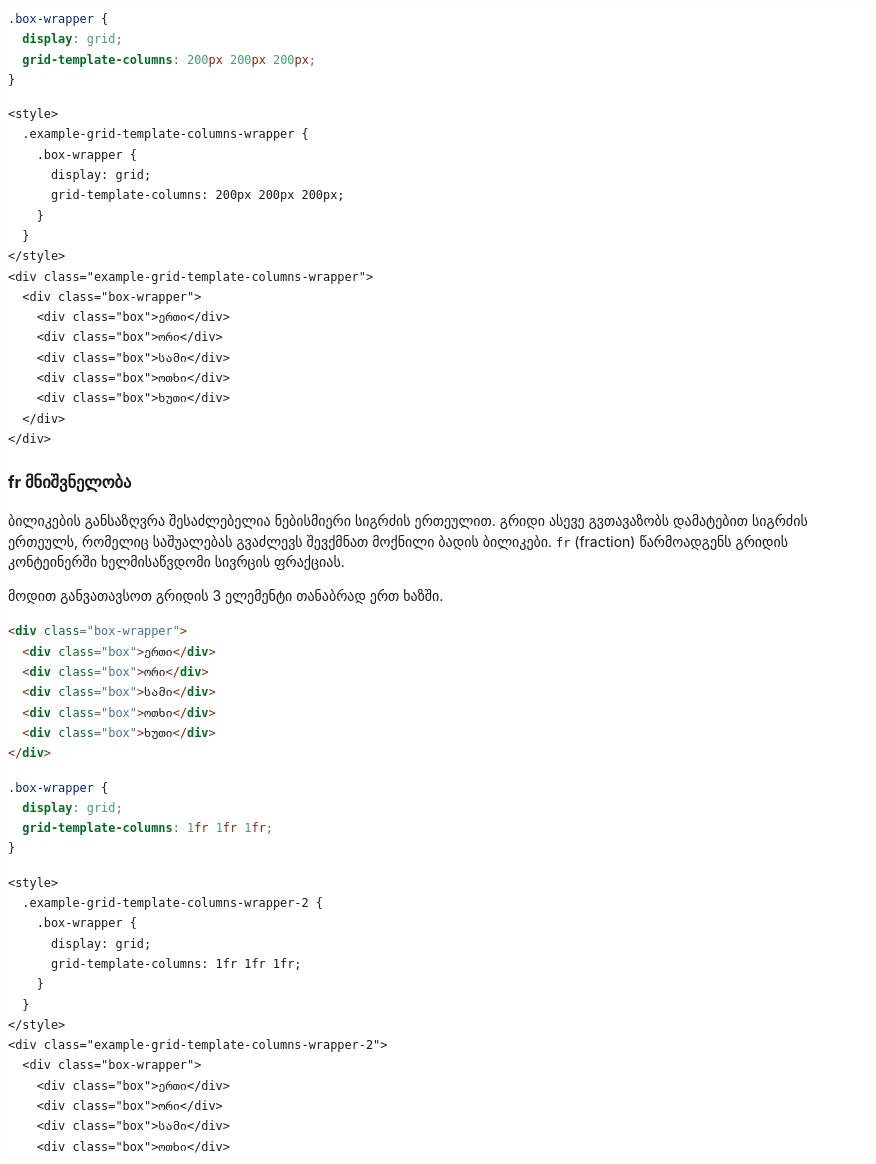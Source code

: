 ```css
.box-wrapper {
  display: grid;
  grid-template-columns: 200px 200px 200px;
}
```

```preview
<style>
  .example-grid-template-columns-wrapper {
    .box-wrapper {
      display: grid;
      grid-template-columns: 200px 200px 200px;
    }
  }
</style>
<div class="example-grid-template-columns-wrapper">
  <div class="box-wrapper">
    <div class="box">ერთი</div>
    <div class="box">ორი</div>
    <div class="box">სამი</div>
    <div class="box">ოთხი</div>
    <div class="box">ხუთი</div>
  </div>
</div>
```

### fr მნიშვნელობა

ბილიკების განსაზღვრა შესაძლებელია ნებისმიერი სიგრძის ერთეულით. გრიდი ასევე გვთავაზობს დამატებით სიგრძის ერთეულს,
რომელიც საშუალებას გვაძლევს შევქმნათ მოქნილი ბადის ბილიკები. `fr` (fraction) წარმოადგენს გრიდის კონტეინერში ხელმისაწვდომი სივრცის ფრაქციას.

მოდით განვათავსოთ გრიდის 3 ელემენტი თანაბრად ერთ ხაზში.

```html
<div class="box-wrapper">
  <div class="box">ერთი</div>
  <div class="box">ორი</div>
  <div class="box">სამი</div>
  <div class="box">ოთხი</div>
  <div class="box">ხუთი</div>
</div>
```

```css
.box-wrapper {
  display: grid;
  grid-template-columns: 1fr 1fr 1fr;
}
```

```preview
<style>
  .example-grid-template-columns-wrapper-2 {
    .box-wrapper {
      display: grid;
      grid-template-columns: 1fr 1fr 1fr;
    }
  }
</style>
<div class="example-grid-template-columns-wrapper-2">
  <div class="box-wrapper">
    <div class="box">ერთი</div>
    <div class="box">ორი</div>
    <div class="box">სამი</div>
    <div class="box">ოთხი</div>
```